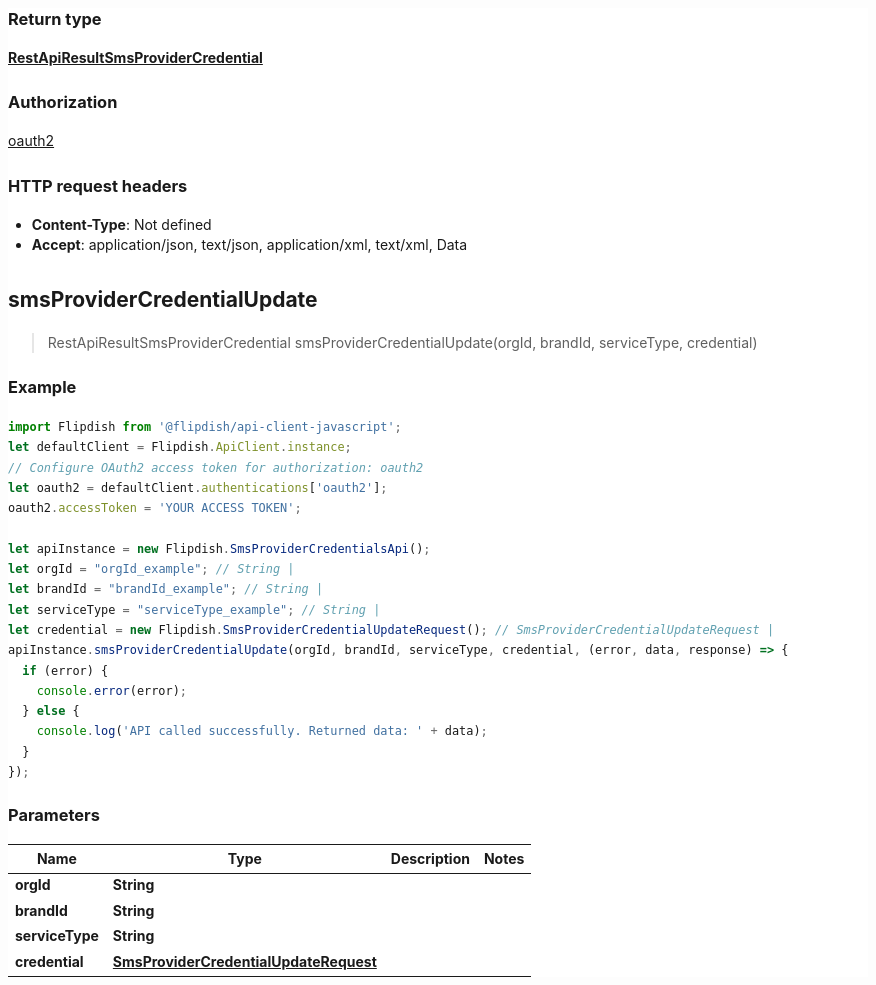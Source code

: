 ### Return type

[**RestApiResultSmsProviderCredential**](RestApiResultSmsProviderCredential.md)

### Authorization

[oauth2](../README.md#oauth2)

### HTTP request headers

- **Content-Type**: Not defined
- **Accept**: application/json, text/json, application/xml, text/xml, Data


## smsProviderCredentialUpdate

> RestApiResultSmsProviderCredential smsProviderCredentialUpdate(orgId, brandId, serviceType, credential)



### Example

```javascript
import Flipdish from '@flipdish/api-client-javascript';
let defaultClient = Flipdish.ApiClient.instance;
// Configure OAuth2 access token for authorization: oauth2
let oauth2 = defaultClient.authentications['oauth2'];
oauth2.accessToken = 'YOUR ACCESS TOKEN';

let apiInstance = new Flipdish.SmsProviderCredentialsApi();
let orgId = "orgId_example"; // String | 
let brandId = "brandId_example"; // String | 
let serviceType = "serviceType_example"; // String | 
let credential = new Flipdish.SmsProviderCredentialUpdateRequest(); // SmsProviderCredentialUpdateRequest | 
apiInstance.smsProviderCredentialUpdate(orgId, brandId, serviceType, credential, (error, data, response) => {
  if (error) {
    console.error(error);
  } else {
    console.log('API called successfully. Returned data: ' + data);
  }
});
```

### Parameters


Name | Type | Description  | Notes
------------- | ------------- | ------------- | -------------
 **orgId** | **String**|  | 
 **brandId** | **String**|  | 
 **serviceType** | **String**|  | 
 **credential** | [**SmsProviderCredentialUpdateRequest**](SmsProviderCredentialUpdateRequest.md)|  | 
